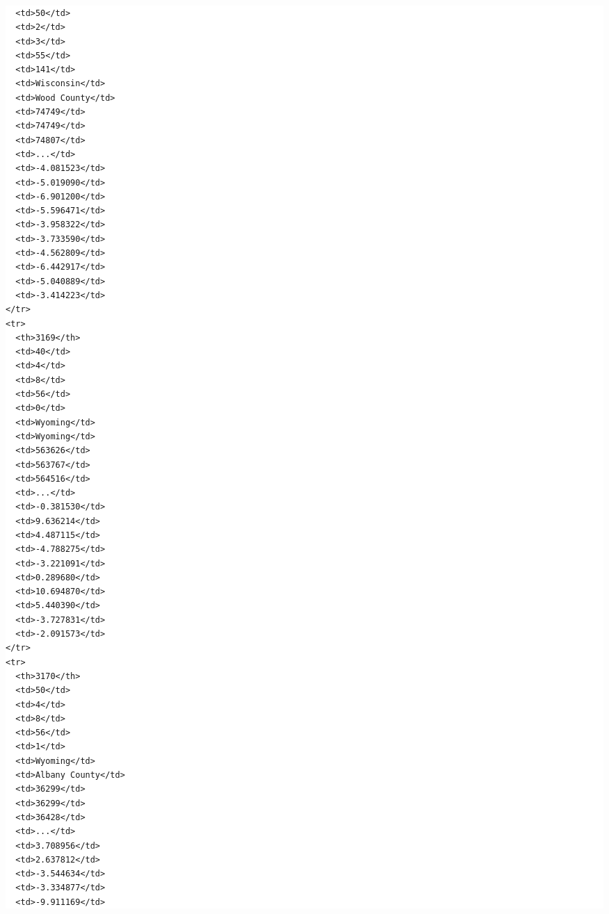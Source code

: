       <td>50</td>
      <td>2</td>
      <td>3</td>
      <td>55</td>
      <td>141</td>
      <td>Wisconsin</td>
      <td>Wood County</td>
      <td>74749</td>
      <td>74749</td>
      <td>74807</td>
      <td>...</td>
      <td>-4.081523</td>
      <td>-5.019090</td>
      <td>-6.901200</td>
      <td>-5.596471</td>
      <td>-3.958322</td>
      <td>-3.733590</td>
      <td>-4.562809</td>
      <td>-6.442917</td>
      <td>-5.040889</td>
      <td>-3.414223</td>
    </tr>
    <tr>
      <th>3169</th>
      <td>40</td>
      <td>4</td>
      <td>8</td>
      <td>56</td>
      <td>0</td>
      <td>Wyoming</td>
      <td>Wyoming</td>
      <td>563626</td>
      <td>563767</td>
      <td>564516</td>
      <td>...</td>
      <td>-0.381530</td>
      <td>9.636214</td>
      <td>4.487115</td>
      <td>-4.788275</td>
      <td>-3.221091</td>
      <td>0.289680</td>
      <td>10.694870</td>
      <td>5.440390</td>
      <td>-3.727831</td>
      <td>-2.091573</td>
    </tr>
    <tr>
      <th>3170</th>
      <td>50</td>
      <td>4</td>
      <td>8</td>
      <td>56</td>
      <td>1</td>
      <td>Wyoming</td>
      <td>Albany County</td>
      <td>36299</td>
      <td>36299</td>
      <td>36428</td>
      <td>...</td>
      <td>3.708956</td>
      <td>2.637812</td>
      <td>-3.544634</td>
      <td>-3.334877</td>
      <td>-9.911169</td>